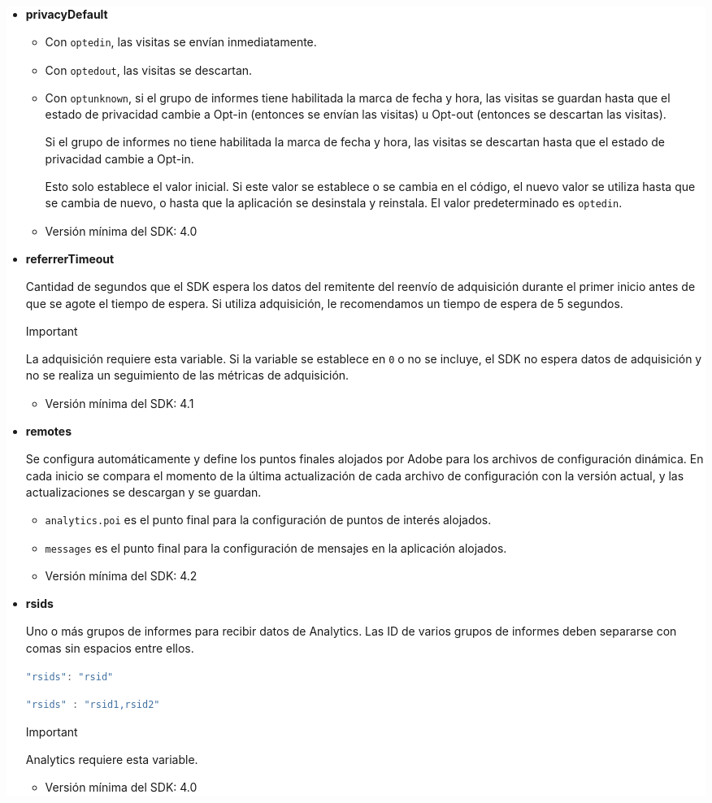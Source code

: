 * **privacyDefault**

   * Con `optedin`, las visitas se envían inmediatamente.
   * Con `optedout`, las visitas se descartan.
   * Con `optunknown`, si el grupo de informes tiene habilitada la marca de fecha y hora, las visitas se guardan hasta que el estado de privacidad cambie a Opt-in (entonces se envían las visitas) u Opt-out (entonces se descartan las visitas).

      Si el grupo de informes no tiene habilitada la marca de fecha y hora, las visitas se descartan hasta que el estado de privacidad cambie a Opt-in.

      Esto solo establece el valor inicial. Si este valor se establece o se cambia en el código, el nuevo valor se utiliza hasta que se cambia de nuevo, o hasta que la aplicación se desinstala y reinstala. El valor predeterminado es `optedin`.

   * Versión mínima del SDK: 4.0

* **referrerTimeout**

   Cantidad de segundos que el SDK espera los datos del remitente del reenvío de adquisición durante el primer inicio antes de que se agote el tiempo de espera. Si utiliza adquisición, le recomendamos un tiempo de espera de 5 segundos.

   >[!IMPORTANT]
   >
   >La adquisición requiere esta variable. Si la variable se establece en `0` o no se incluye, el SDK no espera datos de adquisición y no se realiza un seguimiento de las métricas de adquisición.

   * Versión mínima del SDK: 4.1

* **remotes**

   Se configura automáticamente y define los puntos finales alojados por Adobe para los archivos de configuración dinámica. En cada inicio se compara el momento de la última actualización de cada archivo de configuración con la versión actual, y las actualizaciones se descargan y se guardan.

   * `analytics.poi` es el punto final para la configuración de puntos de interés alojados.

   * `messages` es el punto final para la configuración de mensajes en la aplicación alojados.

   * Versión mínima del SDK: 4.2

* **rsids**

   Uno o más grupos de informes para recibir datos de Analytics. Las ID de varios grupos de informes deben separarse con comas sin espacios entre ellos.

   ```js
   "rsids": "rsid"
   ```

   ```js
   "rsids" : "rsid1,rsid2" 
   ```

   >[!IMPORTANT]
   >
   >Analytics requiere esta variable.

   * Versión mínima del SDK: 4.0
